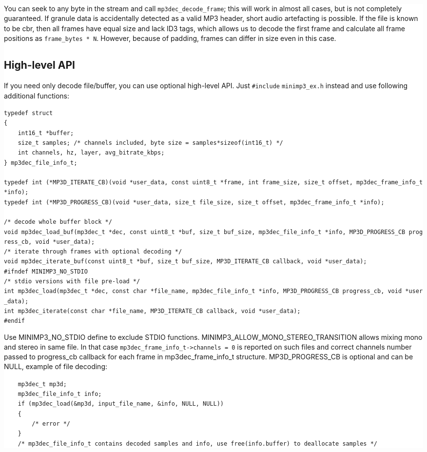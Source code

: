 You can seek to any byte in the stream and call ``mp3dec_decode_frame``; this
will work in almost all cases, but is not completely guaranteed. If granule data
is accidentally detected as a valid MP3 header, short audio artefacting is
possible. If the file is known to be cbr, then all frames have equal size and
lack ID3 tags, which allows us to decode the first frame and calculate all frame
positions as ``frame_bytes * N``. However, because of padding, frames can differ
in size even in this case.

## High-level API

If you need only decode file/buffer, you can use optional high-level API.
Just ``#include`` ``minimp3_ex.h`` instead and use following additional functions:

```
typedef struct
{
    int16_t *buffer;
    size_t samples; /* channels included, byte size = samples*sizeof(int16_t) */
    int channels, hz, layer, avg_bitrate_kbps;
} mp3dec_file_info_t;

typedef int (*MP3D_ITERATE_CB)(void *user_data, const uint8_t *frame, int frame_size, size_t offset, mp3dec_frame_info_t *info);
typedef int (*MP3D_PROGRESS_CB)(void *user_data, size_t file_size, size_t offset, mp3dec_frame_info_t *info);

/* decode whole buffer block */
void mp3dec_load_buf(mp3dec_t *dec, const uint8_t *buf, size_t buf_size, mp3dec_file_info_t *info, MP3D_PROGRESS_CB progress_cb, void *user_data);
/* iterate through frames with optional decoding */
void mp3dec_iterate_buf(const uint8_t *buf, size_t buf_size, MP3D_ITERATE_CB callback, void *user_data);
#ifndef MINIMP3_NO_STDIO
/* stdio versions with file pre-load */
int mp3dec_load(mp3dec_t *dec, const char *file_name, mp3dec_file_info_t *info, MP3D_PROGRESS_CB progress_cb, void *user_data);
int mp3dec_iterate(const char *file_name, MP3D_ITERATE_CB callback, void *user_data);
#endif
```

Use MINIMP3_NO_STDIO define to exclude STDIO functions.
MINIMP3_ALLOW_MONO_STEREO_TRANSITION allows mixing mono and stereo in same file.
In that case ``mp3dec_frame_info_t->channels = 0`` is reported on such files and correct channels number passed to progress_cb callback for each frame in mp3dec_frame_info_t structure.
MP3D_PROGRESS_CB is optional and can be NULL, example of file decoding:

```
    mp3dec_t mp3d;
    mp3dec_file_info_t info;
    if (mp3dec_load(&mp3d, input_file_name, &info, NULL, NULL))
    {
        /* error */
    }
    /* mp3dec_file_info_t contains decoded samples and info, use free(info.buffer) to deallocate samples */
```
